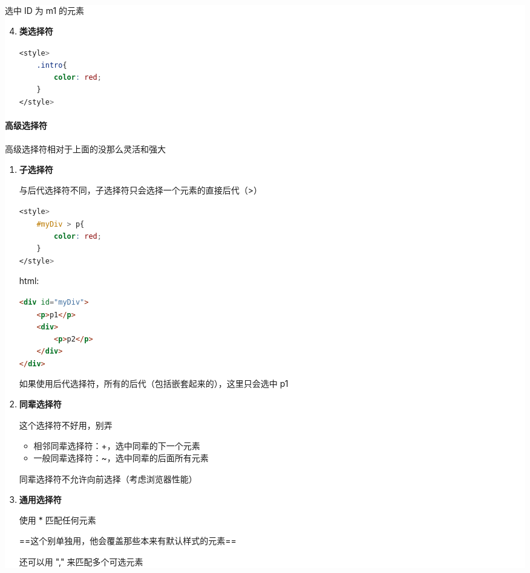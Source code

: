    选中 ID 为 m1 的元素

4. **类选择符**

   ```css
   <style>
       .intro{
           color: red;
       }
   </style>
   ```

   

#### 高级选择符

高级选择符相对于上面的没那么灵活和强大

1. **子选择符**

   与后代选择符不同，子选择符只会选择一个元素的直接后代（>）

   ```css
   <style>
       #myDiv > p{
           color: red;
       }
   </style>
   ```

   html:

   ```html
   <div id="myDiv">
       <p>p1</p>
       <div>
           <p>p2</p>
       </div>
   </div>
   ```

   如果使用后代选择符，所有的后代（包括嵌套起来的），这里只会选中 p1

2. **同辈选择符**

   这个选择符不好用，别弄

   + 相邻同辈选择符：+，选中同辈的下一个元素
   + 一般同辈选择符：~，选中同辈的后面所有元素

   同辈选择符不允许向前选择（考虑浏览器性能）

3. **通用选择符**

   使用 * 匹配任何元素

   ==这个别单独用，他会覆盖那些本来有默认样式的元素==

   还可以用 "," 来匹配多个可选元素 

   
